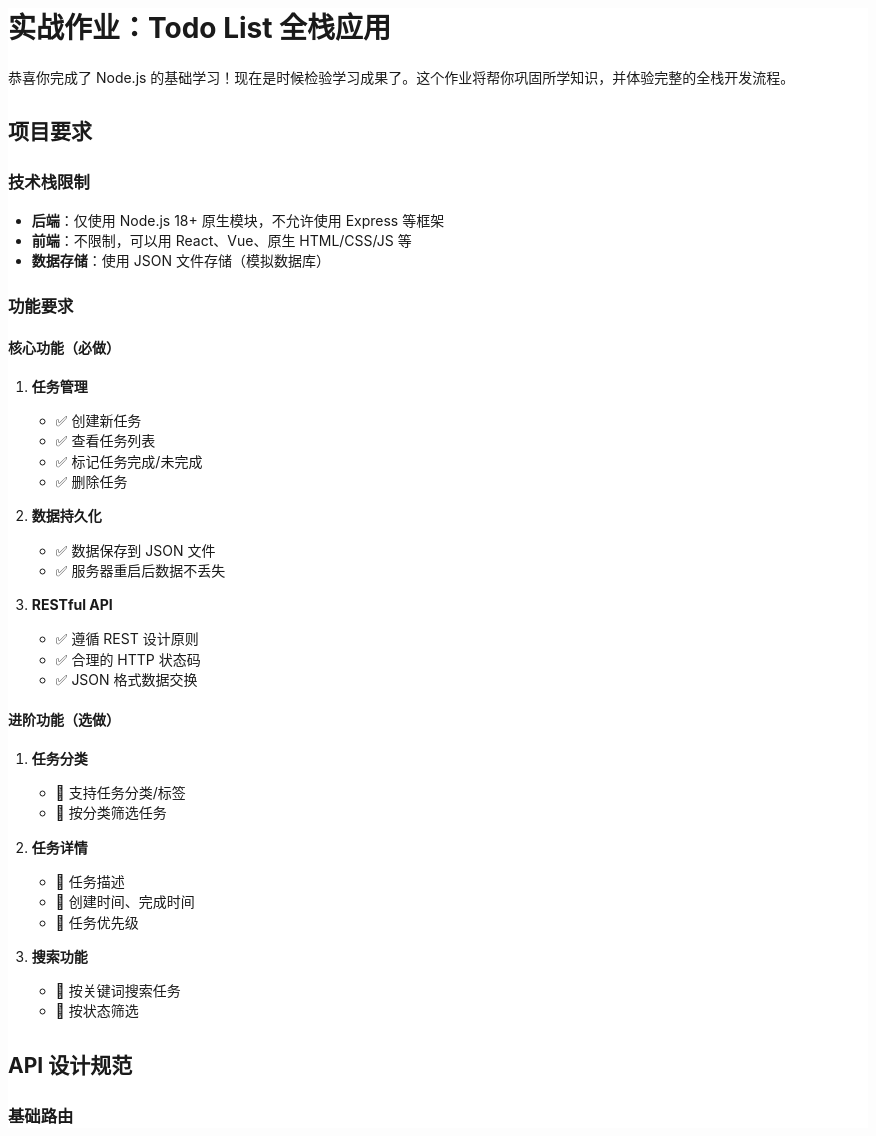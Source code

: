 # 实战作业：Todo List 全栈应用

恭喜你完成了 Node.js 的基础学习！现在是时候检验学习成果了。这个作业将帮你巩固所学知识，并体验完整的全栈开发流程。

## 项目要求

### 技术栈限制

- **后端**：仅使用 Node.js 18+ 原生模块，不允许使用 Express 等框架
- **前端**：不限制，可以用 React、Vue、原生 HTML/CSS/JS 等
- **数据存储**：使用 JSON 文件存储（模拟数据库）

### 功能要求

#### 核心功能（必做）

1. **任务管理**

   - ✅ 创建新任务
   - ✅ 查看任务列表
   - ✅ 标记任务完成/未完成
   - ✅ 删除任务

2. **数据持久化**

   - ✅ 数据保存到 JSON 文件
   - ✅ 服务器重启后数据不丢失

3. **RESTful API**
   - ✅ 遵循 REST 设计原则
   - ✅ 合理的 HTTP 状态码
   - ✅ JSON 格式数据交换

#### 进阶功能（选做）

1. **任务分类**

   - 📝 支持任务分类/标签
   - 📝 按分类筛选任务

2. **任务详情**

   - 📝 任务描述
   - 📝 创建时间、完成时间
   - 📝 任务优先级

3. **搜索功能**
   - 📝 按关键词搜索任务
   - 📝 按状态筛选

## API 设计规范

### 基础路由
